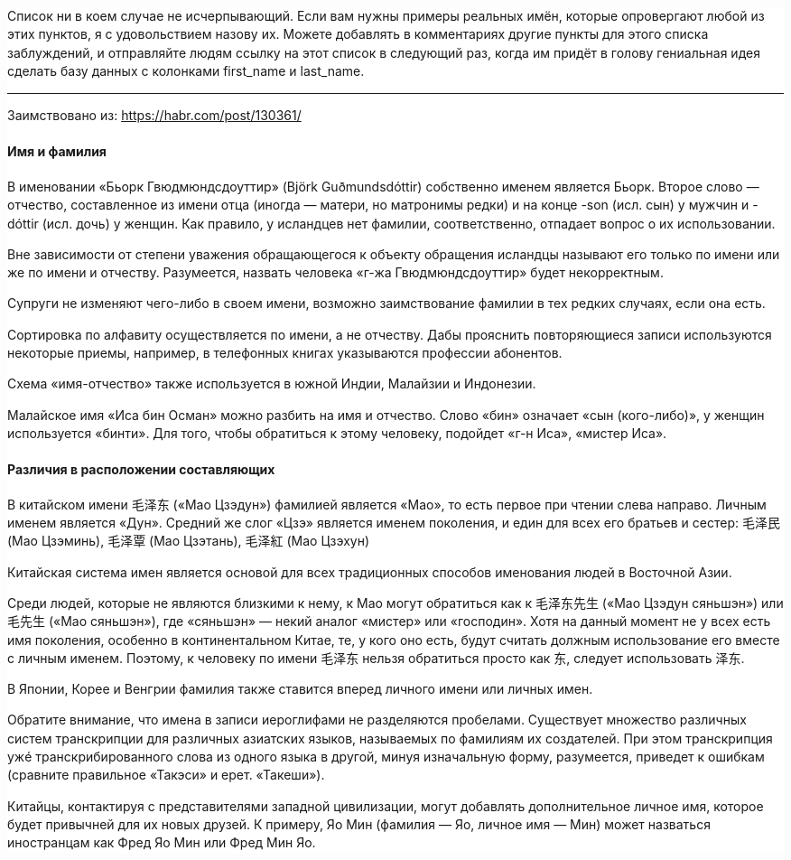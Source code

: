 Список ни в коем случае не исчерпывающий. Если вам нужны примеры реальных имён, которые опровергают любой из этих пунктов, я с удовольствием назову их. Можете добавлять в комментариях другие пункты для этого списка заблуждений, и отправляйте людям ссылку на этот список в следующий раз, когда им придёт в голову гениальная идея сделать базу данных с колонками first_name и last_name.

***

Заимствовано из: https://habr.com/post/130361/

#### Имя и фамилия


В именовании «Бьорк Гвюдмюндсдоуттир» (Björk Guðmundsdóttir) собственно именем является Бьорк. Второе слово — отчество, составленное из имени отца (иногда — матери, но матронимы редки) и на конце -son (исл. сын) у мужчин и -dóttir (исл. дочь) у женщин. Как правило, у исландцев нет фамилии, соответственно, отпадает вопрос о их использовании.

Вне зависимости от степени уважения обращающегося к объекту обращения исландцы называют его только по имени или же по имени и отчеству. Разумеется, назвать человека «г-жа Гвюдмюндсдоуттир» будет некорректным.

Супруги не изменяют чего-либо в своем имени, возможно заимствование фамилии в тех редких случаях, если она есть.

Сортировка по алфавиту осуществляется по имени, а не отчеству. Дабы прояснить повторяющиеся записи используются некоторые приемы, например, в телефонных книгах указываются профессии абонентов.

Схема «имя-отчество» также используется в южной Индии, Малайзии и Индонезии.

Малайское имя «Иса бин Осман» можно разбить на имя и отчество. Слово «бин» означает «сын (кого-либо)», у женщин используется «бинти». Для того, чтобы обратиться к этому человеку, подойдет «г-н Иса», «мистер Иса».

#### Различия в расположении составляющих

В китайском имени 毛泽东 («Мао Цзэдун») фамилией является «Мао», то есть первое при чтении слева направо. Личным именем является «Дун». Средний же слог «Цзэ» является именем поколения, и един для всех его братьев и сестер: 毛泽民 (Мао Цзэминь), 毛泽覃 (Мао Цзэтань), 毛泽紅 (Мао Цзэхун)

Китайская система имен является основой для всех традиционных способов именования людей в Восточной Азии.

Среди людей, которые не являются близкими к нему, к Мао могут обратиться как к 毛泽东先生 («Мао Цзэдун сяньшэн») или 毛先生 («Мао сяньшэн»), где «сяньшэн» — некий аналог «мистер» или «господин». Хотя на данный момент не у всех есть имя поколения, особенно в континентальном Китае, те, у кого оно есть, будут считать должным использование его вместе с личным именем. Поэтому, к человеку по имени 毛泽东 нельзя обратиться просто как 东, следует использовать 泽东.

В Японии, Корее и Венгрии фамилия также ставится вперед личного имени или личных имен.

Обратите внимание, что имена в записи иероглифами не разделяются пробелами. Существует множество различных систем транскрипции для различных азиатских языков, называемых по фамилиям их создателей. При этом транскрипция ужé транскрибированного слова из одного языка в другой, минуя изначальную форму, разумеется, приведет к ошибкам (сравните правильное «Такэси» и ерет. «Такеши»).

Китайцы, контактируя с представителями западной цивилизации, могут добавлять дополнительное личное имя, которое будет привычней для их новых друзей. К примеру, Яо Мин (фамилия — Яо, личное имя — Мин) может назваться иностранцам как Фред Яо Мин или Фред Мин Яо.
